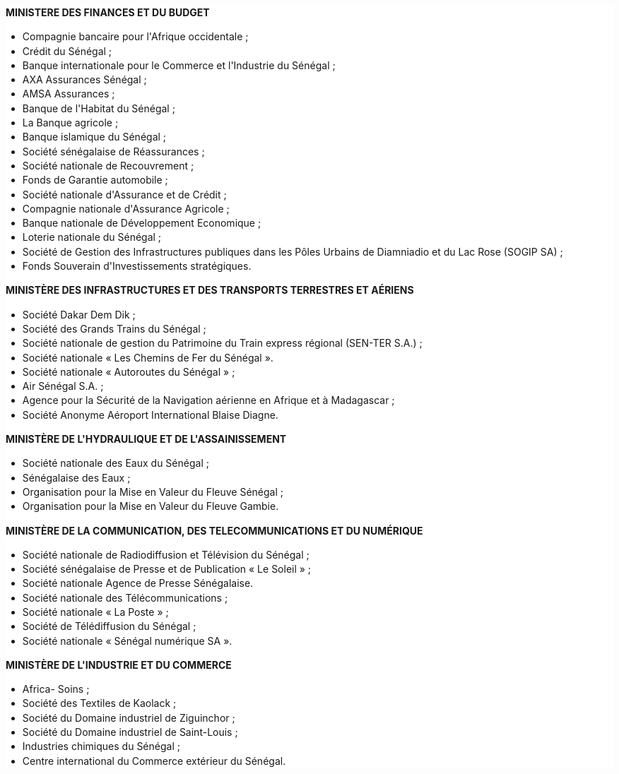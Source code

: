 **MINISTERE DES FINANCES ET DU BUDGET**

- Compagnie bancaire pour l'Afrique occidentale ;
- Crédit du Sénégal ;
- Banque internationale pour le Commerce et l'Industrie du Sénégal ;
- AXA Assurances Sénégal ;
- AMSA Assurances ;
- Banque de l'Habitat du Sénégal ;
- La Banque agricole ;
- Banque islamique du Sénégal ;
- Société sénégalaise de Réassurances ;
- Société nationale de Recouvrement ;
- Fonds de Garantie automobile ;
- Société nationale d'Assurance et de Crédit ;
- Compagnie nationale d'Assurance Agricole ;
- Banque nationale de Développement Economique ;
- Loterie nationale du Sénégal ;
- Société de Gestion des Infrastructures publiques dans les Pôles Urbains de Diamniadio et du Lac Rose (SOGIP SA) ;
- Fonds Souverain d'Investissements stratégiques.

**MINISTÈRE DES INFRASTRUCTURES ET DES TRANSPORTS TERRESTRES ET AÉRIENS**

- Société Dakar Dem Dik ;
- Société des Grands Trains du Sénégal ;
- Société nationale de gestion du Patrimoine du Train express régional (SEN-TER S.A.) ;
- Société nationale « Les Chemins de Fer du Sénégal ».
- Société nationale « Autoroutes du Sénégal » ;
- Air Sénégal S.A. ;
- Agence pour la Sécurité de la Navigation aérienne en Afrique et à Madagascar ;
- Société Anonyme Aéroport International Blaise Diagne.

**MINISTÈRE DE L'HYDRAULIQUE ET DE L'ASSAINISSEMENT**

- Société nationale des Eaux du Sénégal ;
- Sénégalaise des Eaux ;
- Organisation pour la Mise en Valeur du Fleuve Sénégal ;
- Organisation pour la Mise en Valeur du Fleuve Gambie.

**MINISTÈRE DE LA COMMUNICATION, DES TELECOMMUNICATIONS ET DU NUMÉRIQUE**

- Société nationale de Radiodiffusion et Télévision du Sénégal ;
- Société sénégalaise de Presse et de Publication « Le Soleil » ;
- Société nationale Agence de Presse Sénégalaise.
- Société nationale des Télécommunications ;
- Société nationale « La Poste » ;
- Société de Télédiffusion du Sénégal ;
- Société nationale « Sénégal numérique SA ».

**MINISTÈRE DE L'INDUSTRIE ET DU COMMERCE**

- Africa- Soins ;
- Société des Textiles de Kaolack ;
- Société du Domaine industriel de Ziguinchor ;
- Société du Domaine industriel de Saint-Louis ;
- Industries chimiques du Sénégal ;
- Centre international du Commerce extérieur du Sénégal.
